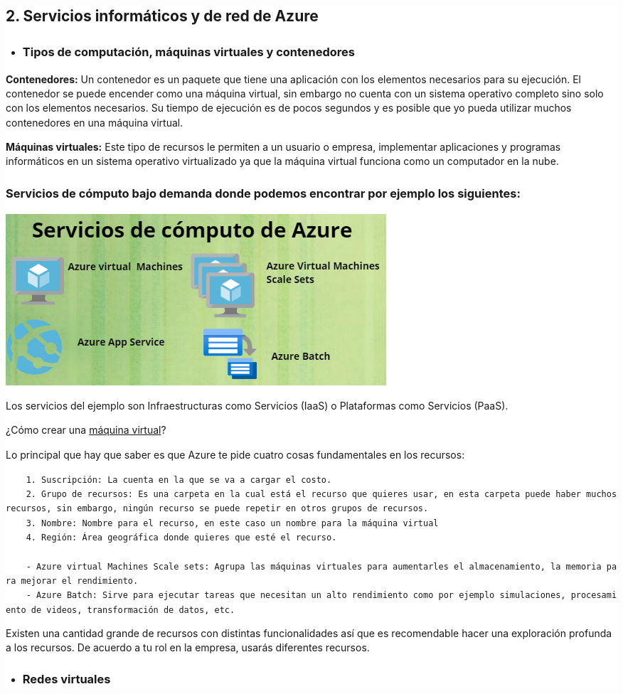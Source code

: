 ## 2. Servicios informáticos y de red de Azure

- ### Tipos de computación, máquinas virtuales y contenedores

**Contenedores:** Un contenedor es un paquete que tiene una aplicación con los elementos necesarios para su ejecución. 
El contenedor se puede encender como una máquina virtual, sin embargo no cuenta con un sistema operativo completo sino solo con los elementos necesarios.
Su tiempo de ejecución es de pocos segundos y es posible que yo pueda utilizar muchos contenedores en una máquina virtual. 

**Máquinas virtuales:** Este tipo de recursos le permiten a un usuario o empresa, implementar aplicaciones y programas informáticos en un sistema operativo virtualizado ya que la máquina virtual funciona como un computador en la nube.
### Servicios de cómputo bajo demanda donde podemos encontrar por ejemplo los siguientes: 

![a](../Imagenes/a.png)

Los servicios del ejemplo son Infraestructuras como Servicios (IaaS) o Plataformas como Servicios (PaaS). 

¿Cómo crear una [máquina virtual](https://learn.microsoft.com/es-mx/training/modules/describe-core-architectural-components-of-azure/7-exercise-create-azure-resource)?

Lo principal que hay que saber es que Azure te pide cuatro cosas fundamentales en los recursos:

        1. Suscripción: La cuenta en la que se va a cargar el costo.
        2. Grupo de recursos: Es una carpeta en la cual está el recurso que quieres usar, en esta carpeta puede haber muchos recursos, sin embargo, ningún recurso se puede repetir en otros grupos de recursos.
        3. Nombre: Nombre para el recurso, en este caso un nombre para la máquina virtual 
        4. Región: Área geográfica donde quieres que esté el recurso.

        - Azure virtual Machines Scale sets: Agrupa las máquinas virtuales para aumentarles el almacenamiento, la memoria para mejorar el rendimiento.
        - Azure Batch: Sirve para ejecutar tareas que necesitan un alto rendimiento como por ejemplo simulaciones, procesamiento de videos, transformación de datos, etc.

Existen una cantidad grande de recursos con distintas funcionalidades así que es recomendable hacer una exploración profunda a los recursos. De acuerdo a tu rol en la empresa, usarás diferentes recursos.
- ### Redes virtuales
